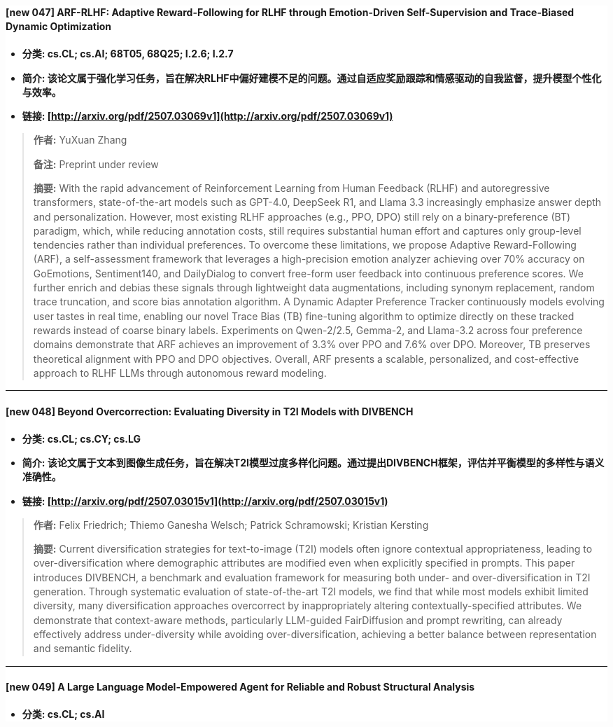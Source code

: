 #### [new 047] ARF-RLHF: Adaptive Reward-Following for RLHF through Emotion-Driven Self-Supervision and Trace-Biased Dynamic Optimization
- **分类: cs.CL; cs.AI; 68T05, 68Q25; I.2.6; I.2.7**

- **简介: 该论文属于强化学习任务，旨在解决RLHF中偏好建模不足的问题。通过自适应奖励跟踪和情感驱动的自我监督，提升模型个性化与效率。**

- **链接: [http://arxiv.org/pdf/2507.03069v1](http://arxiv.org/pdf/2507.03069v1)**

> **作者:** YuXuan Zhang
>
> **备注:** Preprint under review
>
> **摘要:** With the rapid advancement of Reinforcement Learning from Human Feedback (RLHF) and autoregressive transformers, state-of-the-art models such as GPT-4.0, DeepSeek R1, and Llama 3.3 increasingly emphasize answer depth and personalization. However, most existing RLHF approaches (e.g., PPO, DPO) still rely on a binary-preference (BT) paradigm, which, while reducing annotation costs, still requires substantial human effort and captures only group-level tendencies rather than individual preferences. To overcome these limitations, we propose Adaptive Reward-Following (ARF), a self-assessment framework that leverages a high-precision emotion analyzer achieving over 70% accuracy on GoEmotions, Sentiment140, and DailyDialog to convert free-form user feedback into continuous preference scores. We further enrich and debias these signals through lightweight data augmentations, including synonym replacement, random trace truncation, and score bias annotation algorithm. A Dynamic Adapter Preference Tracker continuously models evolving user tastes in real time, enabling our novel Trace Bias (TB) fine-tuning algorithm to optimize directly on these tracked rewards instead of coarse binary labels. Experiments on Qwen-2/2.5, Gemma-2, and Llama-3.2 across four preference domains demonstrate that ARF achieves an improvement of 3.3% over PPO and 7.6% over DPO. Moreover, TB preserves theoretical alignment with PPO and DPO objectives. Overall, ARF presents a scalable, personalized, and cost-effective approach to RLHF LLMs through autonomous reward modeling.
>
---
#### [new 048] Beyond Overcorrection: Evaluating Diversity in T2I Models with DIVBENCH
- **分类: cs.CL; cs.CY; cs.LG**

- **简介: 该论文属于文本到图像生成任务，旨在解决T2I模型过度多样化问题。通过提出DIVBENCH框架，评估并平衡模型的多样性与语义准确性。**

- **链接: [http://arxiv.org/pdf/2507.03015v1](http://arxiv.org/pdf/2507.03015v1)**

> **作者:** Felix Friedrich; Thiemo Ganesha Welsch; Patrick Schramowski; Kristian Kersting
>
> **摘要:** Current diversification strategies for text-to-image (T2I) models often ignore contextual appropriateness, leading to over-diversification where demographic attributes are modified even when explicitly specified in prompts. This paper introduces DIVBENCH, a benchmark and evaluation framework for measuring both under- and over-diversification in T2I generation. Through systematic evaluation of state-of-the-art T2I models, we find that while most models exhibit limited diversity, many diversification approaches overcorrect by inappropriately altering contextually-specified attributes. We demonstrate that context-aware methods, particularly LLM-guided FairDiffusion and prompt rewriting, can already effectively address under-diversity while avoiding over-diversification, achieving a better balance between representation and semantic fidelity.
>
---
#### [new 049] A Large Language Model-Empowered Agent for Reliable and Robust Structural Analysis
- **分类: cs.CL; cs.AI**
